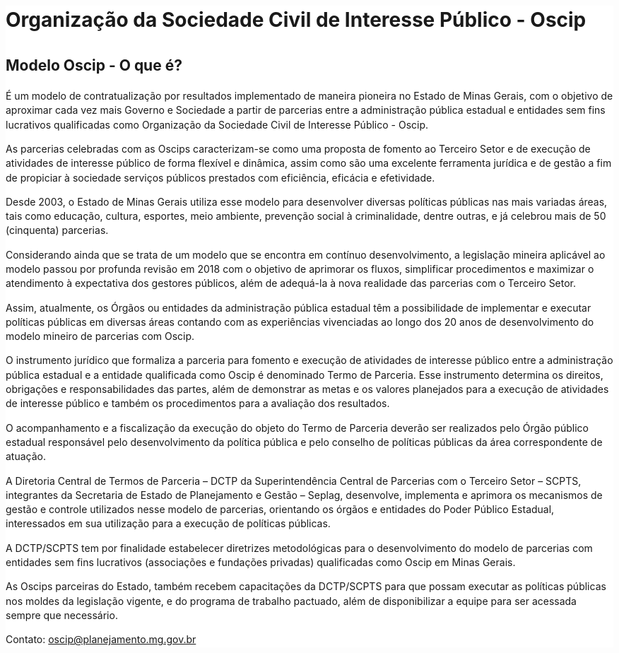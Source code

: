 # **Organização da Sociedade Civil de Interesse Público - Oscip**


## **Modelo Oscip - O que é?**

É um modelo de contratualização por resultados implementado de maneira pioneira no Estado de Minas Gerais, com o objetivo de aproximar cada vez mais Governo e Sociedade a partir de parcerias entre a administração pública estadual e entidades sem fins lucrativos qualificadas como Organização da Sociedade Civil de Interesse Público - Oscip.

As parcerias celebradas com as Oscips caracterizam-se como uma proposta de fomento ao Terceiro Setor e de execução de atividades de interesse público de forma flexível e dinâmica, assim como são uma excelente ferramenta jurídica e de gestão a fim de propiciar à sociedade serviços públicos prestados com eficiência, eficácia e efetividade.

Desde 2003, o Estado de Minas Gerais utiliza esse modelo para desenvolver diversas políticas públicas nas mais variadas áreas, tais como educação, cultura, esportes, meio ambiente, prevenção social à criminalidade, dentre outras, e já celebrou mais de 50 (cinquenta) parcerias.

Considerando ainda que se trata de um modelo que se encontra em contínuo desenvolvimento, a legislação mineira aplicável ao modelo passou por profunda revisão em 2018 com o objetivo de aprimorar os fluxos, simplificar procedimentos e maximizar o atendimento à expectativa dos gestores públicos, além de adequá-la à nova realidade das parcerias com o Terceiro Setor.

Assim, atualmente, os Órgãos ou entidades da administração pública estadual têm a possibilidade de implementar e executar políticas públicas em diversas áreas contando com as experiências vivenciadas ao longo dos 20 anos de desenvolvimento do modelo mineiro de parcerias com Oscip.

O instrumento jurídico que formaliza a parceria para fomento e execução de atividades de interesse público entre a administração pública estadual e a entidade qualificada como Oscip é denominado Termo de Parceria. Esse instrumento determina os direitos, obrigações e responsabilidades das partes, além de demonstrar as metas e os valores planejados para a execução de atividades de interesse público e também os procedimentos para a avaliação dos resultados. 

O acompanhamento e a fiscalização da execução do objeto do Termo de Parceria deverão ser realizados pelo Órgão público estadual responsável pelo desenvolvimento da política pública e pelo conselho de políticas públicas da área correspondente de atuação.

A Diretoria Central de Termos de Parceria – DCTP da Superintendência Central de Parcerias com o Terceiro Setor – SCPTS, integrantes da Secretaria de Estado de Planejamento e Gestão – Seplag, desenvolve, implementa e aprimora os mecanismos de gestão e controle utilizados nesse modelo de parcerias, orientando os órgãos e entidades do Poder Público Estadual, interessados em sua utilização para a execução de políticas públicas.

A DCTP/SCPTS tem por finalidade estabelecer diretrizes metodológicas para o desenvolvimento do modelo de parcerias com entidades sem fins lucrativos (associações e fundações privadas) qualificadas como Oscip em Minas Gerais.

As Oscips parceiras do Estado, também recebem capacitações da DCTP/SCPTS para que possam executar as políticas públicas nos moldes da legislação vigente, e do programa de trabalho pactuado, além de disponibilizar a equipe para ser acessada sempre que necessário.

 Contato: [oscip@planejamento.mg.gov.br](mailto:oscip@planejamento.mg.gov.br)

